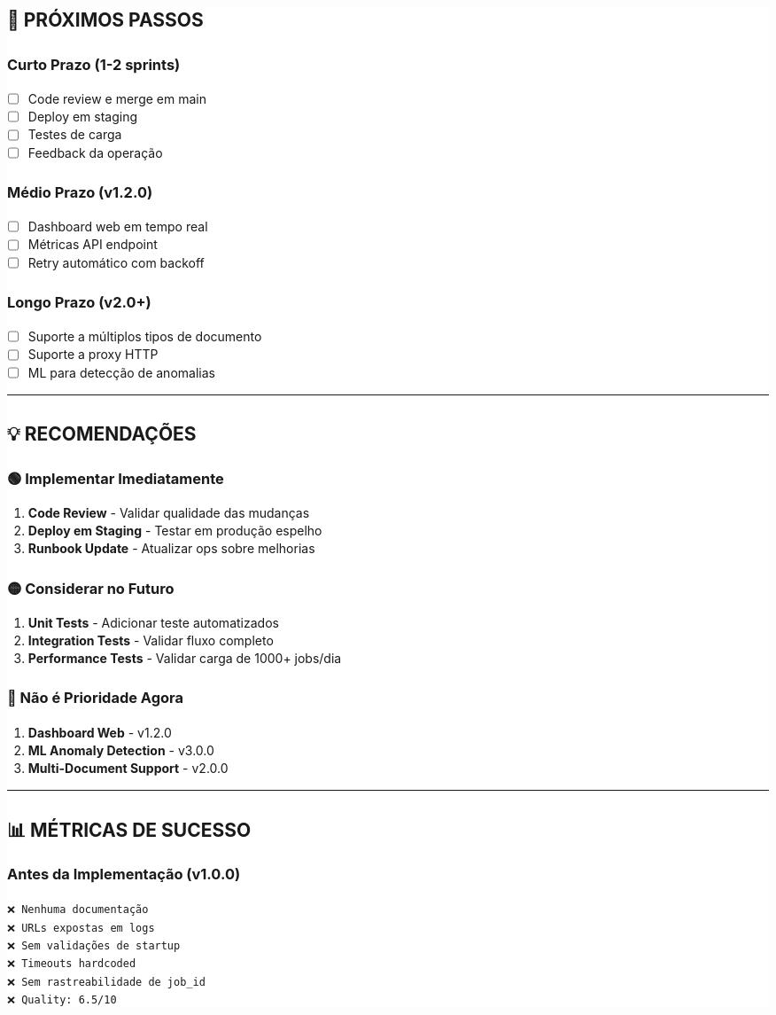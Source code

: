 
## 🚀 PRÓXIMOS PASSOS

### Curto Prazo (1-2 sprints)
- [ ] Code review e merge em main
- [ ] Deploy em staging
- [ ] Testes de carga
- [ ] Feedback da operação

### Médio Prazo (v1.2.0)
- [ ] Dashboard web em tempo real
- [ ] Métricas API endpoint
- [ ] Retry automático com backoff

### Longo Prazo (v2.0+)
- [ ] Suporte a múltiplos tipos de documento
- [ ] Suporte a proxy HTTP
- [ ] ML para detecção de anomalias

---

## 💡 RECOMENDAÇÕES

### 🟢 Implementar Imediatamente
1. **Code Review** - Validar qualidade das mudanças
2. **Deploy em Staging** - Testar em produção espelho
3. **Runbook Update** - Atualizar ops sobre melhorias

### 🟡 Considerar no Futuro
1. **Unit Tests** - Adicionar teste automatizados
2. **Integration Tests** - Validar fluxo completo
3. **Performance Tests** - Validar carga de 1000+ jobs/dia

### 🔴 Não é Prioridade Agora
1. **Dashboard Web** - v1.2.0
2. **ML Anomaly Detection** - v3.0.0
3. **Multi-Document Support** - v2.0.0

---

## 📊 MÉTRICAS DE SUCESSO

### Antes da Implementação (v1.0.0)
```
❌ Nenhuma documentação
❌ URLs expostas em logs
❌ Sem validações de startup
❌ Timeouts hardcoded
❌ Sem rastreabilidade de job_id
❌ Quality: 6.5/10
```
